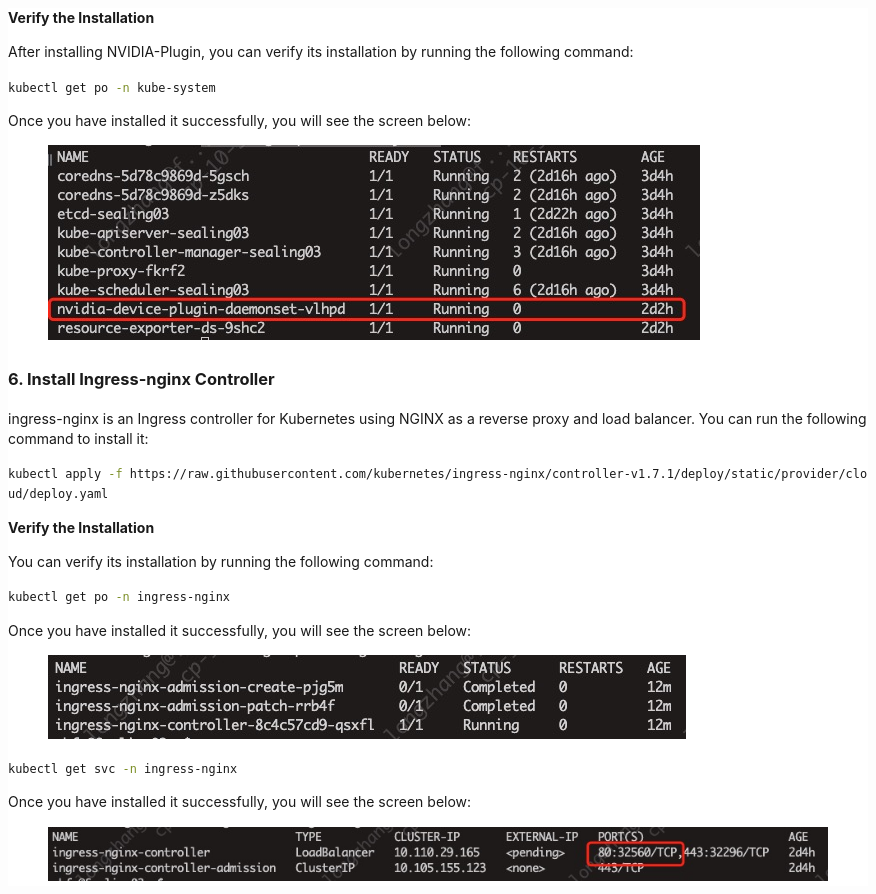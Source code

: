 **Verify the Installation**

After installing NVIDIA-Plugin, you can verify its installation by running the following command:

```bash
kubectl get po -n kube-system
```

Once you have installed it successfully, you will see the screen below:

<figure><img src="../../.gitbook/assets/image (5) (1).png" alt=""><figcaption></figcaption></figure>

### 6. Install Ingress-nginx Controller

ingress-nginx is an Ingress controller for Kubernetes using NGINX as a reverse proxy and load balancer. You can run the following command to install it:

```bash
kubectl apply -f https://raw.githubusercontent.com/kubernetes/ingress-nginx/controller-v1.7.1/deploy/static/provider/cloud/deploy.yaml
```

**Verify the Installation**

You can verify its installation by running the following command:

```bash
kubectl get po -n ingress-nginx
```

Once you have installed it successfully, you will see the screen below:

<figure><img src="../../.gitbook/assets/image (6) (1).png" alt=""><figcaption></figcaption></figure>

```bash
kubectl get svc -n ingress-nginx
```

Once you have installed it successfully, you will see the screen below:

<figure><img src="../../.gitbook/assets/image (7).png" alt=""><figcaption></figcaption></figure>
